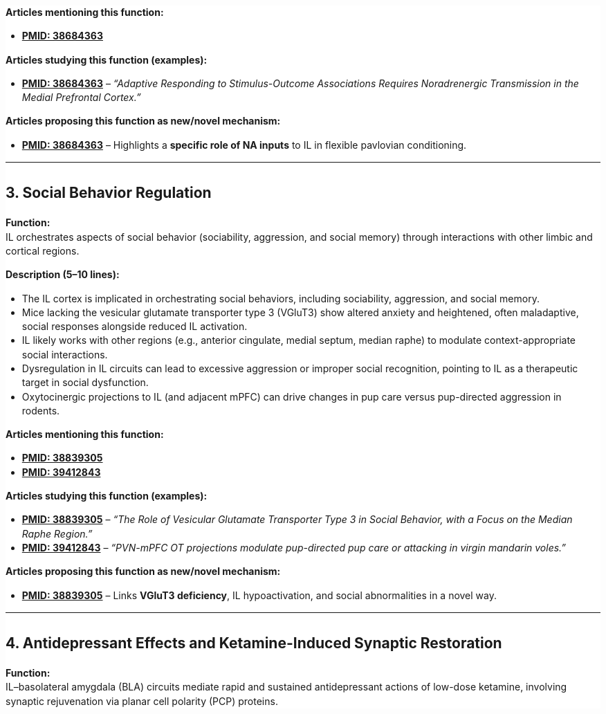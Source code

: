 **Articles mentioning this function:**  
- [**PMID: 38684363**](https://pubmed.ncbi.nlm.nih.gov/38684363)

**Articles studying this function (examples):**  
- [**PMID: 38684363**](https://pubmed.ncbi.nlm.nih.gov/38684363) – *“Adaptive Responding to Stimulus-Outcome Associations Requires Noradrenergic Transmission in the Medial Prefrontal Cortex.”*

**Articles proposing this function as new/novel mechanism:**  
- [**PMID: 38684363**](https://pubmed.ncbi.nlm.nih.gov/38684363) – Highlights a **specific role of NA inputs** to IL in flexible pavlovian conditioning.

---

## 3. **Social Behavior Regulation**

**Function:**  
IL orchestrates aspects of social behavior (sociability, aggression, and social memory) through interactions with other limbic and cortical regions.

**Description (5–10 lines):**  
- The IL cortex is implicated in orchestrating social behaviors, including sociability, aggression, and social memory.  
- Mice lacking the vesicular glutamate transporter type 3 (VGluT3) show altered anxiety and heightened, often maladaptive, social responses alongside reduced IL activation.  
- IL likely works with other regions (e.g., anterior cingulate, medial septum, median raphe) to modulate context-appropriate social interactions.  
- Dysregulation in IL circuits can lead to excessive aggression or improper social recognition, pointing to IL as a therapeutic target in social dysfunction.  
- Oxytocinergic projections to IL (and adjacent mPFC) can drive changes in pup care versus pup-directed aggression in rodents.

**Articles mentioning this function:**  
- [**PMID: 38839305**](https://pubmed.ncbi.nlm.nih.gov/38839305)  
- [**PMID: 39412843**](https://pubmed.ncbi.nlm.nih.gov/39412843)

**Articles studying this function (examples):**  
- [**PMID: 38839305**](https://pubmed.ncbi.nlm.nih.gov/38839305) – *“The Role of Vesicular Glutamate Transporter Type 3 in Social Behavior, with a Focus on the Median Raphe Region.”*  
- [**PMID: 39412843**](https://pubmed.ncbi.nlm.nih.gov/39412843) – *“PVN-mPFC OT projections modulate pup-directed pup care or attacking in virgin mandarin voles.”*

**Articles proposing this function as new/novel mechanism:**  
- [**PMID: 38839305**](https://pubmed.ncbi.nlm.nih.gov/38839305) – Links **VGluT3 deficiency**, IL hypoactivation, and social abnormalities in a novel way.

---

## 4. **Antidepressant Effects and Ketamine-Induced Synaptic Restoration**

**Function:**  
IL–basolateral amygdala (BLA) circuits mediate rapid and sustained antidepressant actions of low-dose ketamine, involving synaptic rejuvenation via planar cell polarity (PCP) proteins.
